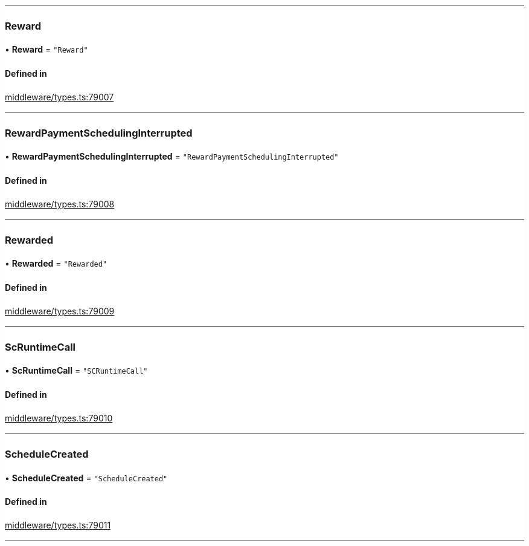 ___

### Reward

• **Reward** = ``"Reward"``

#### Defined in

[middleware/types.ts:79007](https://github.com/PolymeshAssociation/polymesh-sdk/blob/f8a937f04/src/middleware/types.ts#L79007)

___

### RewardPaymentSchedulingInterrupted

• **RewardPaymentSchedulingInterrupted** = ``"RewardPaymentSchedulingInterrupted"``

#### Defined in

[middleware/types.ts:79008](https://github.com/PolymeshAssociation/polymesh-sdk/blob/f8a937f04/src/middleware/types.ts#L79008)

___

### Rewarded

• **Rewarded** = ``"Rewarded"``

#### Defined in

[middleware/types.ts:79009](https://github.com/PolymeshAssociation/polymesh-sdk/blob/f8a937f04/src/middleware/types.ts#L79009)

___

### ScRuntimeCall

• **ScRuntimeCall** = ``"SCRuntimeCall"``

#### Defined in

[middleware/types.ts:79010](https://github.com/PolymeshAssociation/polymesh-sdk/blob/f8a937f04/src/middleware/types.ts#L79010)

___

### ScheduleCreated

• **ScheduleCreated** = ``"ScheduleCreated"``

#### Defined in

[middleware/types.ts:79011](https://github.com/PolymeshAssociation/polymesh-sdk/blob/f8a937f04/src/middleware/types.ts#L79011)

___
